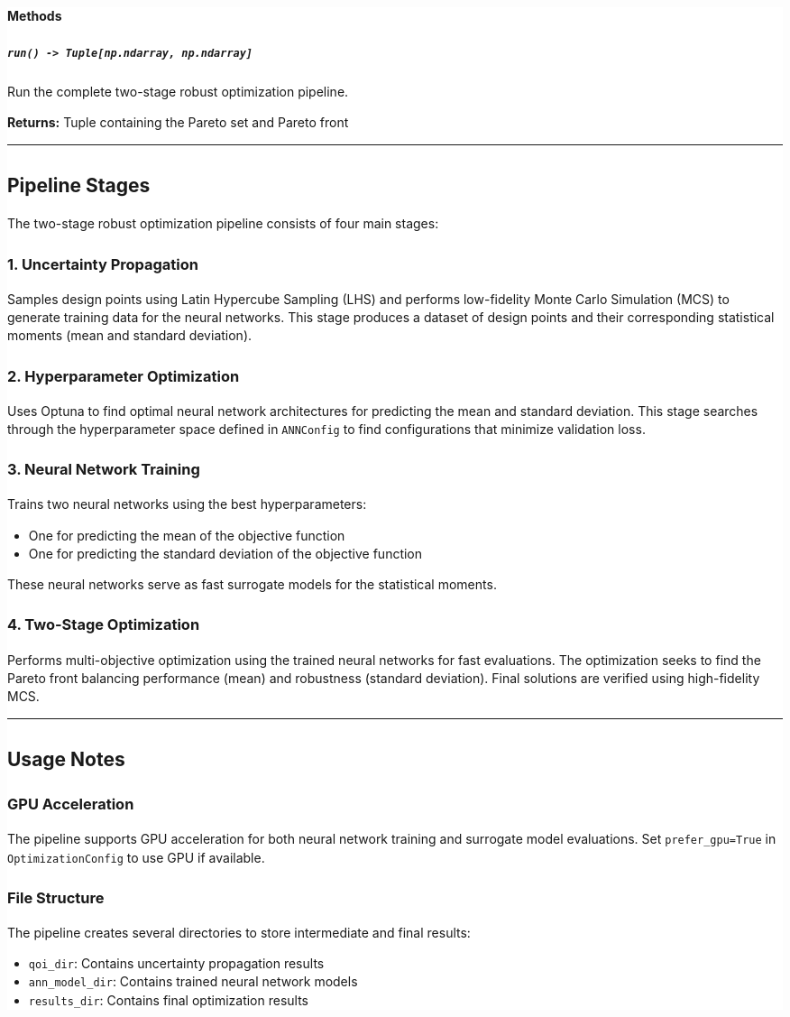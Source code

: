 #### Methods

##### `run() -> Tuple[np.ndarray, np.ndarray]`

Run the complete two-stage robust optimization pipeline.

**Returns:** Tuple containing the Pareto set and Pareto front

---

## Pipeline Stages

The two-stage robust optimization pipeline consists of four main stages:

### 1. Uncertainty Propagation

Samples design points using Latin Hypercube Sampling (LHS) and performs low-fidelity Monte Carlo Simulation (MCS) to generate training data for the neural networks. This stage produces a dataset of design points and their corresponding statistical moments (mean and standard deviation).

### 2. Hyperparameter Optimization

Uses Optuna to find optimal neural network architectures for predicting the mean and standard deviation. This stage searches through the hyperparameter space defined in `ANNConfig` to find configurations that minimize validation loss.

### 3. Neural Network Training

Trains two neural networks using the best hyperparameters:
- One for predicting the mean of the objective function
- One for predicting the standard deviation of the objective function

These neural networks serve as fast surrogate models for the statistical moments.

### 4. Two-Stage Optimization

Performs multi-objective optimization using the trained neural networks for fast evaluations. The optimization seeks to find the Pareto front balancing performance (mean) and robustness (standard deviation). Final solutions are verified using high-fidelity MCS.

---

## Usage Notes

### GPU Acceleration

The pipeline supports GPU acceleration for both neural network training and surrogate model evaluations. Set `prefer_gpu=True` in `OptimizationConfig` to use GPU if available.

### File Structure

The pipeline creates several directories to store intermediate and final results:
- `qoi_dir`: Contains uncertainty propagation results
- `ann_model_dir`: Contains trained neural network models
- `results_dir`: Contains final optimization results
